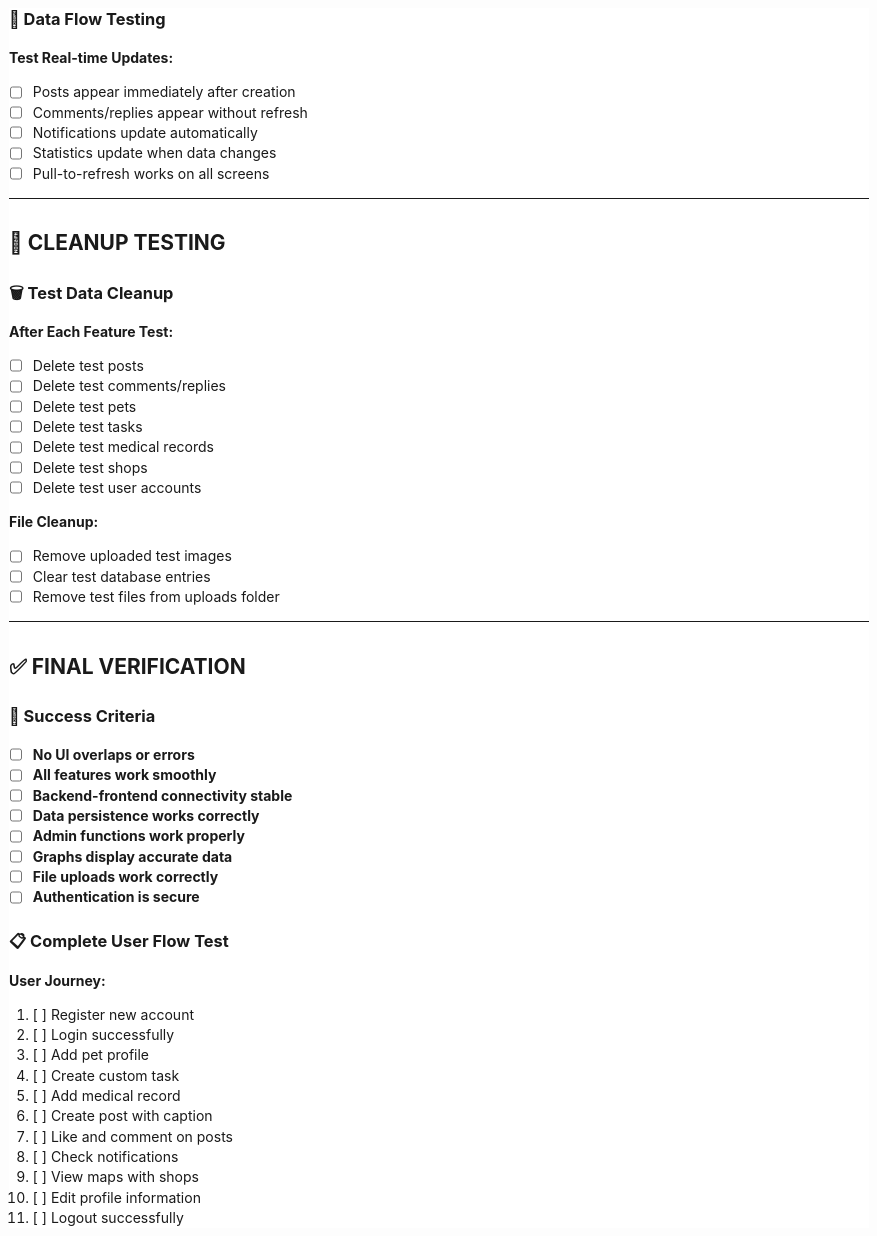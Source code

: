 ### 🔄 Data Flow Testing
**Test Real-time Updates:**
- [ ] Posts appear immediately after creation
- [ ] Comments/replies appear without refresh
- [ ] Notifications update automatically
- [ ] Statistics update when data changes
- [ ] Pull-to-refresh works on all screens

---

## 🧹 CLEANUP TESTING

### 🗑️ Test Data Cleanup
**After Each Feature Test:**
- [ ] Delete test posts
- [ ] Delete test comments/replies
- [ ] Delete test pets
- [ ] Delete test tasks
- [ ] Delete test medical records
- [ ] Delete test shops
- [ ] Delete test user accounts

**File Cleanup:**
- [ ] Remove uploaded test images
- [ ] Clear test database entries
- [ ] Remove test files from uploads folder

---

## ✅ FINAL VERIFICATION

### 🎯 Success Criteria
- [ ] **No UI overlaps or errors**
- [ ] **All features work smoothly**
- [ ] **Backend-frontend connectivity stable**
- [ ] **Data persistence works correctly**
- [ ] **Admin functions work properly**
- [ ] **Graphs display accurate data**
- [ ] **File uploads work correctly**
- [ ] **Authentication is secure**

### 📋 Complete User Flow Test
**User Journey:**
1. [ ] Register new account
2. [ ] Login successfully
3. [ ] Add pet profile
4. [ ] Create custom task
5. [ ] Add medical record
6. [ ] Create post with caption
7. [ ] Like and comment on posts
8. [ ] Check notifications
9. [ ] View maps with shops
10. [ ] Edit profile information
11. [ ] Logout successfully
